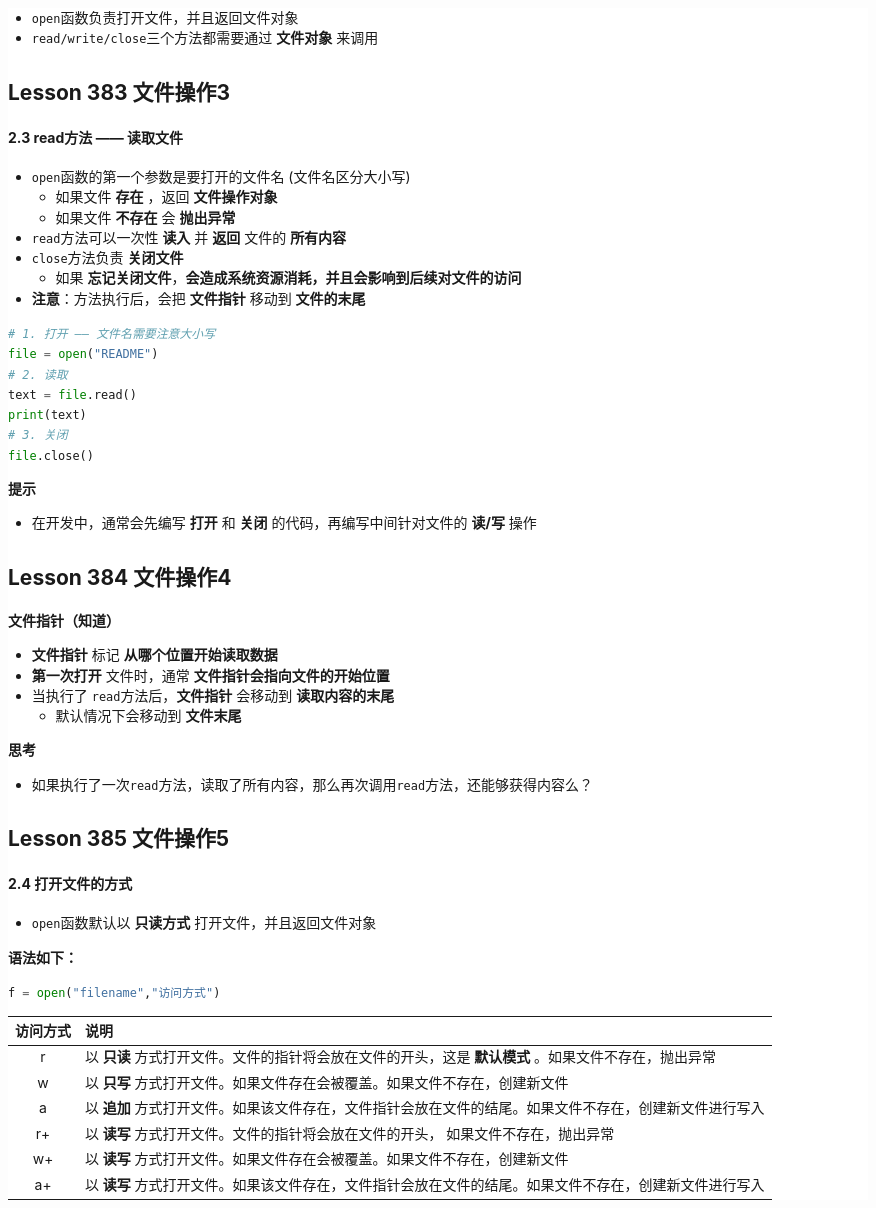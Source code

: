 * `open`函数负责打开文件，并且返回文件对象
* `read/write/close`三个方法都需要通过 **文件对象** 来调用

## Lesson 383 文件操作3

#### 2.3 read方法 —— 读取文件

* `open`函数的第一个参数是要打开的文件名 (文件名区分大小写)
  * 如果文件 **存在** ，返回 **文件操作对象**
  * 如果文件 **不存在** 会 **抛出异常**
* `read`方法可以一次性 **读入** 并 **返回** 文件的 **所有内容**
* `close`方法负责 **关闭文件**
  * 如果 **忘记关闭文件**，**会造成系统资源消耗，并且会影响到后续对文件的访问**
* **注意**：方法执行后，会把 **文件指针** 移动到 **文件的末尾**

```python
# 1. 打开 —— 文件名需要注意大小写
file = open("README")
# 2. 读取
text = file.read()
print(text)
# 3. 关闭
file.close()
```

**提示**

* 在开发中，通常会先编写 **打开** 和 **关闭** 的代码，再编写中间针对文件的 **读/写** 操作

## Lesson 384 文件操作4

**文件指针（知道）**

* **文件指针** 标记 **从哪个位置开始读取数据**
* **第一次打开** 文件时，通常 **文件指针会指向文件的开始位置**
* 当执行了 `read`方法后，**文件指针** 会移动到 **读取内容的末尾**
  * 默认情况下会移动到 **文件末尾**

**思考**

* 如果执行了一次`read`方法，读取了所有内容，那么再次调用`read`方法，还能够获得内容么？

## Lesson 385 文件操作5

#### 2.4 打开文件的方式

* `open`函数默认以 **只读方式** 打开文件，并且返回文件对象

**语法如下：**

```python
f = open("filename","访问方式")
```

|访问方式|说明|
|:-----:|:----------------------------|
|r|以 **只读** 方式打开文件。文件的指针将会放在文件的开头，这是 **默认模式** 。如果文件不存在，抛出异常|
|w|以 **只写** 方式打开文件。如果文件存在会被覆盖。如果文件不存在，创建新文件|
|a|以 **追加** 方式打开文件。如果该文件存在，文件指针会放在文件的结尾。如果文件不存在，创建新文件进行写入|
|r+|以 **读写** 方式打开文件。文件的指针将会放在文件的开头， 如果文件不存在，抛出异常|
|w+|以 **读写** 方式打开文件。如果文件存在会被覆盖。如果文件不存在，创建新文件|
|a+|以 **读写** 方式打开文件。如果该文件存在，文件指针会放在文件的结尾。如果文件不存在，创建新文件进行写入|
